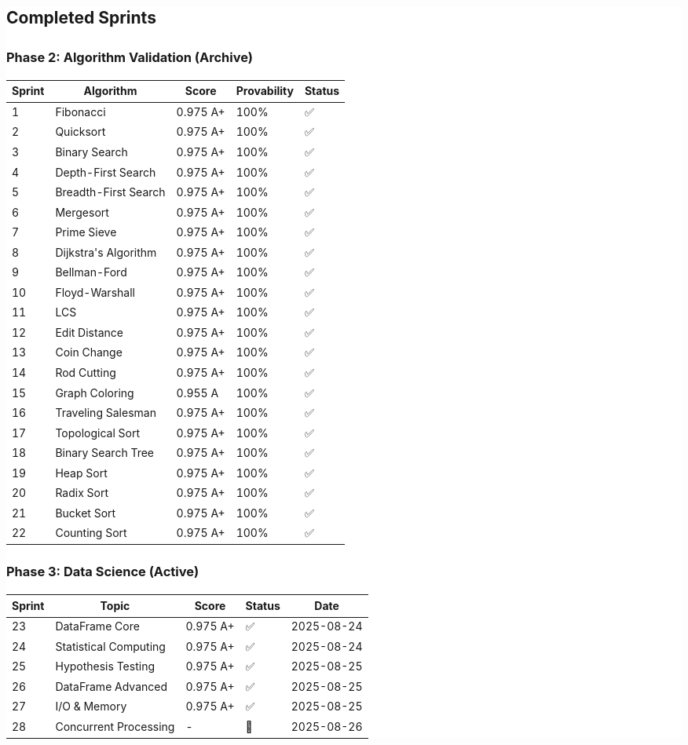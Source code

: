 ## Completed Sprints

### Phase 2: Algorithm Validation (Archive)

| Sprint | Algorithm | Score | Provability | Status |
|--------|-----------|-------|-------------|--------|
| 1 | Fibonacci | 0.975 A+ | 100% | ✅ |
| 2 | Quicksort | 0.975 A+ | 100% | ✅ |
| 3 | Binary Search | 0.975 A+ | 100% | ✅ |
| 4 | Depth-First Search | 0.975 A+ | 100% | ✅ |
| 5 | Breadth-First Search | 0.975 A+ | 100% | ✅ |
| 6 | Mergesort | 0.975 A+ | 100% | ✅ |
| 7 | Prime Sieve | 0.975 A+ | 100% | ✅ |
| 8 | Dijkstra's Algorithm | 0.975 A+ | 100% | ✅ |
| 9 | Bellman-Ford | 0.975 A+ | 100% | ✅ |
| 10 | Floyd-Warshall | 0.975 A+ | 100% | ✅ |
| 11 | LCS | 0.975 A+ | 100% | ✅ |
| 12 | Edit Distance | 0.975 A+ | 100% | ✅ |
| 13 | Coin Change | 0.975 A+ | 100% | ✅ |
| 14 | Rod Cutting | 0.975 A+ | 100% | ✅ |
| 15 | Graph Coloring | 0.955 A | 100% | ✅ |
| 16 | Traveling Salesman | 0.975 A+ | 100% | ✅ |
| 17 | Topological Sort | 0.975 A+ | 100% | ✅ |
| 18 | Binary Search Tree | 0.975 A+ | 100% | ✅ |
| 19 | Heap Sort | 0.975 A+ | 100% | ✅ |
| 20 | Radix Sort | 0.975 A+ | 100% | ✅ |
| 21 | Bucket Sort | 0.975 A+ | 100% | ✅ |
| 22 | Counting Sort | 0.975 A+ | 100% | ✅ |

### Phase 3: Data Science (Active)

| Sprint | Topic | Score | Status | Date |
|--------|-------|-------|--------|------|
| 23 | DataFrame Core | 0.975 A+ | ✅ | 2025-08-24 |
| 24 | Statistical Computing | 0.975 A+ | ✅ | 2025-08-24 |
| 25 | Hypothesis Testing | 0.975 A+ | ✅ | 2025-08-25 |
| 26 | DataFrame Advanced | 0.975 A+ | ✅ | 2025-08-25 |
| 27 | I/O & Memory | 0.975 A+ | ✅ | 2025-08-25 |
| 28 | Concurrent Processing | - | 🚧 | 2025-08-26 |

